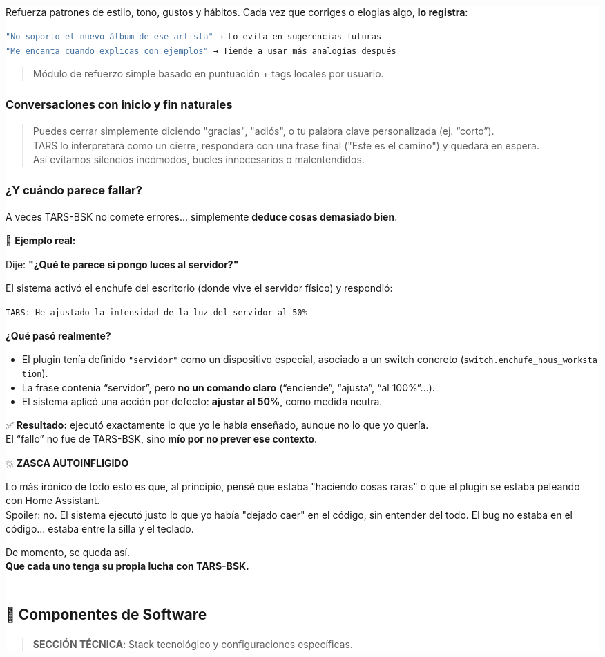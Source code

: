 Refuerza patrones de estilo, tono, gustos y hábitos. Cada vez que corriges o elogias algo, **lo registra**:

```bash
"No soporto el nuevo álbum de ese artista" → Lo evita en sugerencias futuras  
"Me encanta cuando explicas con ejemplos" → Tiende a usar más analogías después
```

> Módulo de refuerzo simple basado en puntuación + tags locales por usuario.

### Conversaciones con inicio y fin naturales

> Puedes cerrar simplemente diciendo "gracias", "adiós", o tu palabra clave personalizada (ej. “corto”).  
> TARS lo interpretará como un cierre, responderá con una frase final ("Este es el camino") y quedará en espera.  
> Así evitamos silencios incómodos, bucles innecesarios o malentendidos.


### ¿Y cuándo parece fallar?

A veces TARS-BSK no comete errores... simplemente **deduce cosas demasiado bien**.

🧪 **Ejemplo real:**  

Dije: **"¿Qué te parece si pongo luces al servidor?"**

El sistema activó el enchufe del escritorio (donde vive el servidor físico) y respondió:

```bash
TARS: He ajustado la intensidad de la luz del servidor al 50%
```

**¿Qué pasó realmente?**

- El plugin tenía definido `"servidor"` como un dispositivo especial, asociado a un switch concreto (`switch.enchufe_nous_workstation`).
- La frase contenía “servidor”, pero **no un comando claro** (“enciende”, “ajusta”, “al 100%”...).
- El sistema aplicó una acción por defecto: **ajustar al 50%**, como medida neutra.

✅ **Resultado:** ejecutó exactamente lo que yo le había enseñado, aunque no lo que yo quería.  
El “fallo” no fue de TARS-BSK, sino **mío por no prever ese contexto**.


💥 **ZASCA AUTOINFLIGIDO**

Lo más irónico de todo esto es que, al principio, pensé que estaba "haciendo cosas raras" o que el plugin se estaba peleando con Home Assistant.  
Spoiler: no. El sistema ejecutó justo lo que yo había "dejado caer" en el código, sin entender del todo. El bug no estaba en el código… estaba entre la silla y el teclado.

De momento, se queda así.  
**Que cada uno tenga su propia lucha con TARS-BSK.**

---

## 🧰 Componentes de Software

> **SECCIÓN TÉCNICA**: Stack tecnológico y configuraciones específicas.
